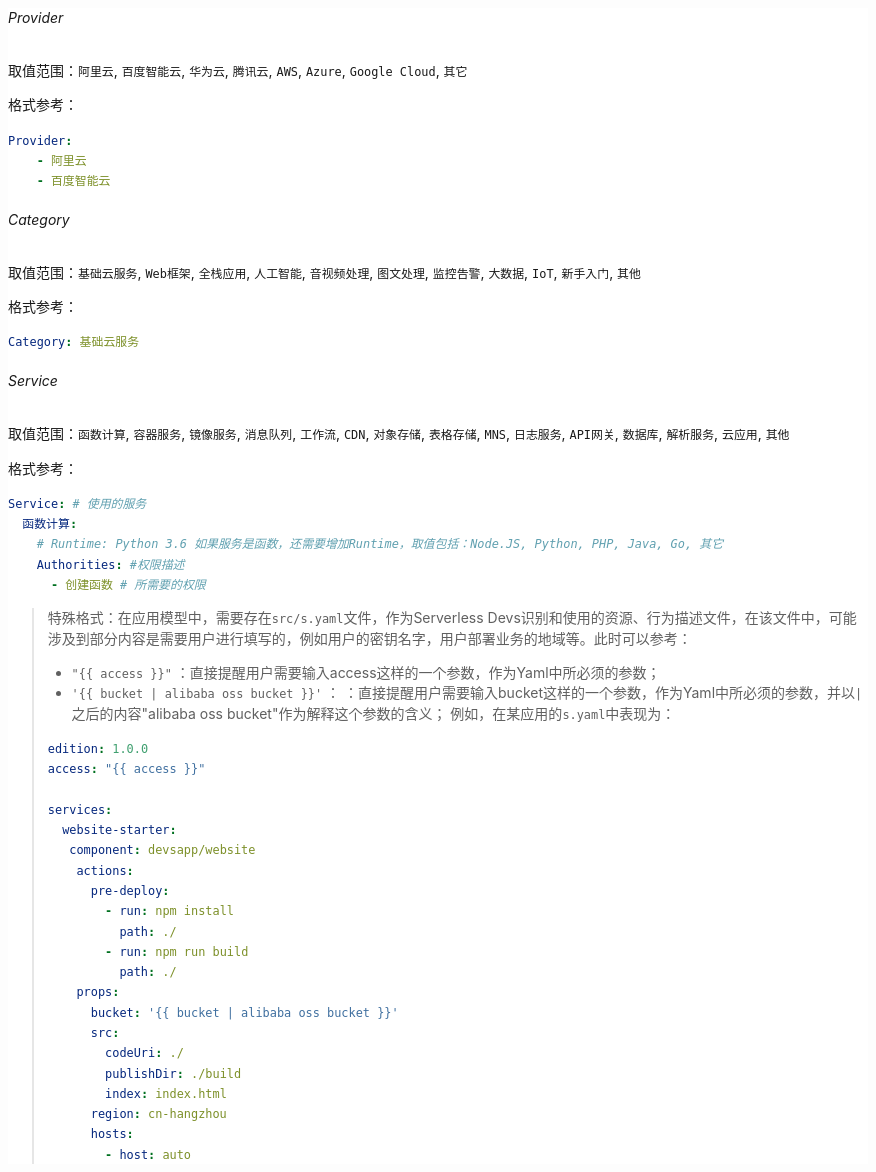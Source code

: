 
###### Provider

取值范围：`阿里云`, `百度智能云`, `华为云`, `腾讯云`, `AWS`, `Azure`, `Google Cloud`, `其它`

格式参考：
```yaml
Provider:
    - 阿里云
    - 百度智能云
```

###### Category

取值范围：`基础云服务`, `Web框架`, `全栈应用`, `人工智能`, `音视频处理`, `图文处理`, `监控告警`, `大数据`, `IoT`, `新手入门`, `其他`

格式参考：
```yaml
Category: 基础云服务
```

###### Service

取值范围：`函数计算`, `容器服务`, `镜像服务`, `消息队列`, `工作流`, `CDN`, `对象存储`, `表格存储`, `MNS`, `日志服务`, `API网关`, `数据库`, `解析服务`, `云应用`, `其他`

格式参考：
```yaml
Service: # 使用的服务
  函数计算:
    # Runtime: Python 3.6 如果服务是函数，还需要增加Runtime，取值包括：Node.JS, Python, PHP, Java, Go, 其它
    Authorities: #权限描述
      - 创建函数 # 所需要的权限
```

> 特殊格式：在应用模型中，需要存在`src/s.yaml`文件，作为Serverless Devs识别和使用的资源、行为描述文件，在该文件中，可能涉及到部分内容是需要用户进行填写的，例如用户的密钥名字，用户部署业务的地域等。此时可以参考：
> - `"{{ access }}"` ：直接提醒用户需要输入access这样的一个参数，作为Yaml中所必须的参数；
> - `'{{ bucket | alibaba oss bucket }}'` ： ：直接提醒用户需要输入bucket这样的一个参数，作为Yaml中所必须的参数，并以`|`之后的内容"alibaba oss bucket"作为解释这个参数的含义；
> 例如，在某应用的`s.yaml`中表现为：
> ```yaml
> edition: 1.0.0
> access: "{{ access }}"
> 
> services:
>   website-starter:
>    component: devsapp/website
>     actions:
>       pre-deploy:
>         - run: npm install
>           path: ./
>         - run: npm run build
>           path: ./
>     props:
>       bucket: '{{ bucket | alibaba oss bucket }}'
>       src:
>         codeUri: ./
>         publishDir: ./build
>         index: index.html
>       region: cn-hangzhou
>       hosts:
>         - host: auto
> ```
